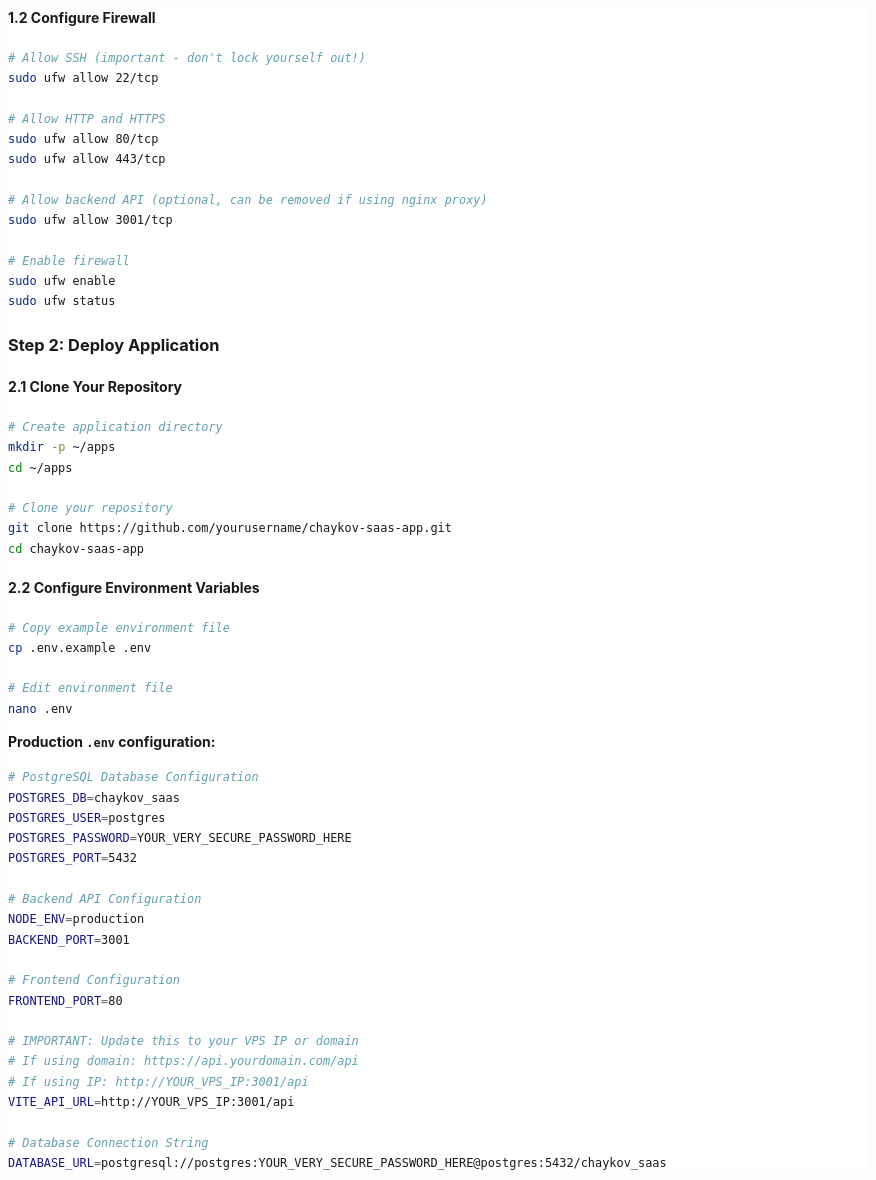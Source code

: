 #### 1.2 Configure Firewall

```bash
# Allow SSH (important - don't lock yourself out!)
sudo ufw allow 22/tcp

# Allow HTTP and HTTPS
sudo ufw allow 80/tcp
sudo ufw allow 443/tcp

# Allow backend API (optional, can be removed if using nginx proxy)
sudo ufw allow 3001/tcp

# Enable firewall
sudo ufw enable
sudo ufw status
```

### Step 2: Deploy Application

#### 2.1 Clone Your Repository

```bash
# Create application directory
mkdir -p ~/apps
cd ~/apps

# Clone your repository
git clone https://github.com/yourusername/chaykov-saas-app.git
cd chaykov-saas-app
```

#### 2.2 Configure Environment Variables

```bash
# Copy example environment file
cp .env.example .env

# Edit environment file
nano .env
```

**Production `.env` configuration:**

```bash
# PostgreSQL Database Configuration
POSTGRES_DB=chaykov_saas
POSTGRES_USER=postgres
POSTGRES_PASSWORD=YOUR_VERY_SECURE_PASSWORD_HERE
POSTGRES_PORT=5432

# Backend API Configuration
NODE_ENV=production
BACKEND_PORT=3001

# Frontend Configuration
FRONTEND_PORT=80

# IMPORTANT: Update this to your VPS IP or domain
# If using domain: https://api.yourdomain.com/api
# If using IP: http://YOUR_VPS_IP:3001/api
VITE_API_URL=http://YOUR_VPS_IP:3001/api

# Database Connection String
DATABASE_URL=postgresql://postgres:YOUR_VERY_SECURE_PASSWORD_HERE@postgres:5432/chaykov_saas
```
